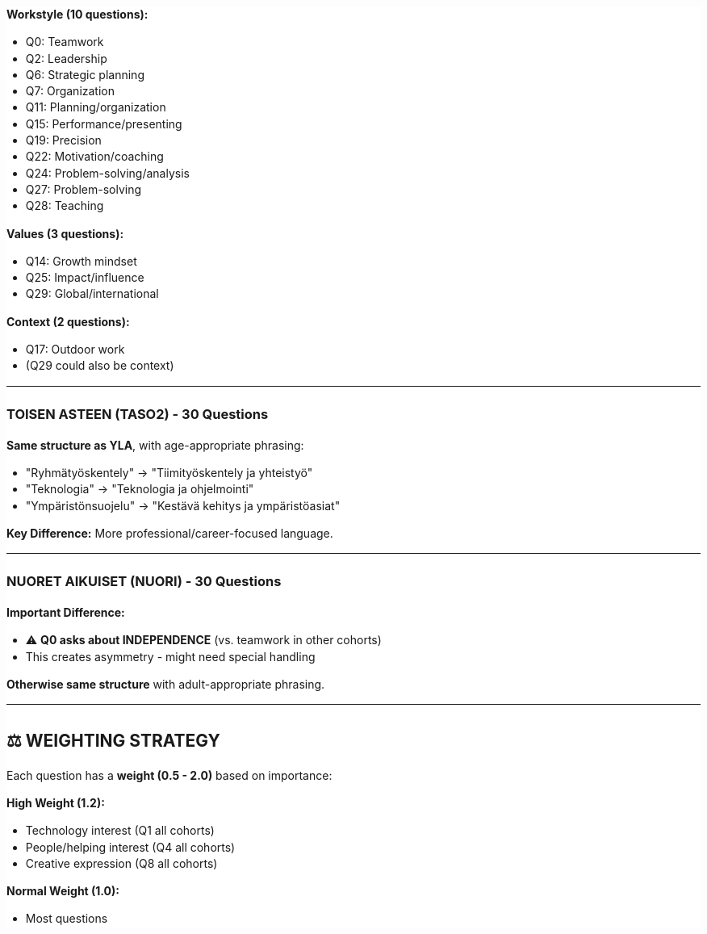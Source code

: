 **Workstyle (10 questions):**
- Q0: Teamwork
- Q2: Leadership
- Q6: Strategic planning
- Q7: Organization
- Q11: Planning/organization
- Q15: Performance/presenting
- Q19: Precision
- Q22: Motivation/coaching
- Q24: Problem-solving/analysis
- Q27: Problem-solving
- Q28: Teaching

**Values (3 questions):**
- Q14: Growth mindset
- Q25: Impact/influence
- Q29: Global/international

**Context (2 questions):**
- Q17: Outdoor work
- (Q29 could also be context)

---

### **TOISEN ASTEEN (TASO2) - 30 Questions**

**Same structure as YLA**, with age-appropriate phrasing:
- "Ryhmätyöskentely" → "Tiimityöskentely ja yhteistyö"
- "Teknologia" → "Teknologia ja ohjelmointi"
- "Ympäristönsuojelu" → "Kestävä kehitys ja ympäristöasiat"

**Key Difference:** More professional/career-focused language.

---

### **NUORET AIKUISET (NUORI) - 30 Questions**

**Important Difference:**
- ⚠️ **Q0 asks about INDEPENDENCE** (vs. teamwork in other cohorts)
- This creates asymmetry - might need special handling

**Otherwise same structure** with adult-appropriate phrasing.

---

## ⚖️ WEIGHTING STRATEGY

Each question has a **weight (0.5 - 2.0)** based on importance:

**High Weight (1.2):**
- Technology interest (Q1 all cohorts)
- People/helping interest (Q4 all cohorts)
- Creative expression (Q8 all cohorts)

**Normal Weight (1.0):**
- Most questions
